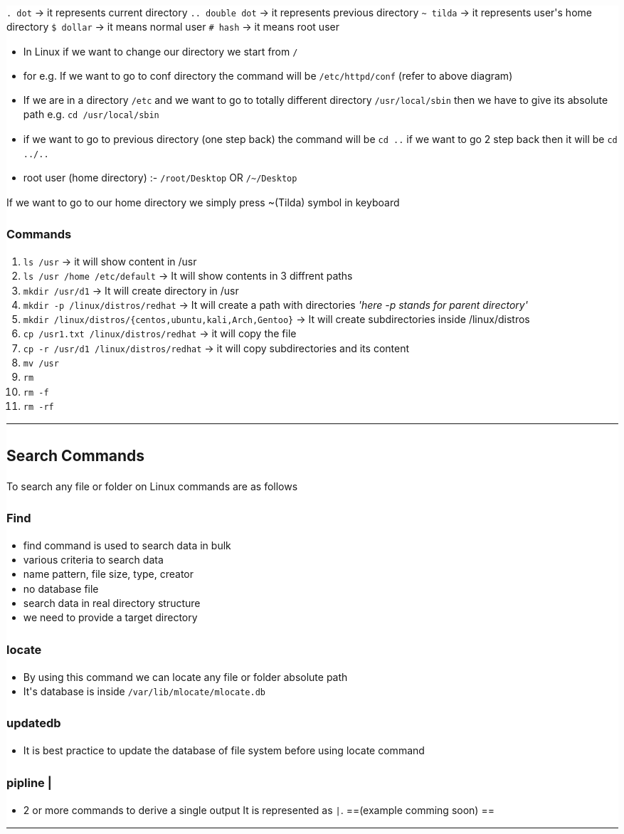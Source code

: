 `. dot`  &rarr; it represents current directory
`.. double dot` &rarr; it represents previous directory
`~ tilda` &rarr; it represents user's home directory
`$ dollar` &rarr; it means normal user
`# hash` &rarr; it means root user

- In Linux if we want to change our directory we start from `/` 
- for e.g. If we want to go to conf directory the command will be `/etc/httpd/conf` (refer to above diagram)
- If we are in a directory `/etc` and we want to go to totally different directory `/usr/local/sbin` then we have to give its absolute path e.g. `cd /usr/local/sbin`
- if we want to go to previous directory (one step back) the command will be `cd ..` if we want to go 2 step back then it will be `cd ../..`

- root user (home directory) :-
	`/root/Desktop`
	OR
	`/~/Desktop`

If we want to go to our home directory we simply press ~(Tilda) symbol in keyboard


### Commands

1. `ls /usr` &rarr; it will show content in /usr
2. `ls /usr /home /etc/default` &rarr; It will show contents in 3 diffrent paths
3. `mkdir /usr/d1` &rarr; It will create directory in /usr
4. `mkdir -p /linux/distros/redhat` &rarr; It will create a path with directories *'here -p stands for parent directory'*
5. `mkdir /linux/distros/{centos,ubuntu,kali,Arch,Gentoo}` &rarr; It will create subdirectories inside /linux/distros 
6. `cp /usr1.txt /linux/distros/redhat` &rarr; it will copy the file 
7. `cp -r /usr/d1 /linux/distros/redhat` &rarr; it will copy subdirectories and its content
8. `mv /usr`
9. `rm `
10. `rm -f`
11. `rm -rf`

---
## Search Commands

To search any file or folder on Linux commands are as follows

### Find
- find command is used to search data in bulk
- various criteria to search data
- name pattern, file size, type, creator
- no database file
- search data in real directory structure
- we need to provide a target directory

### locate 
- By using this command we can locate any file or folder absolute path
- It's database is inside `/var/lib/mlocate/mlocate.db`
### updatedb  
- It is best practice to update the database of file system before using locate command
### pipline | 
- 2 or more commands to derive a single output It is represented as `|`. ==(example comming soon) ==

---